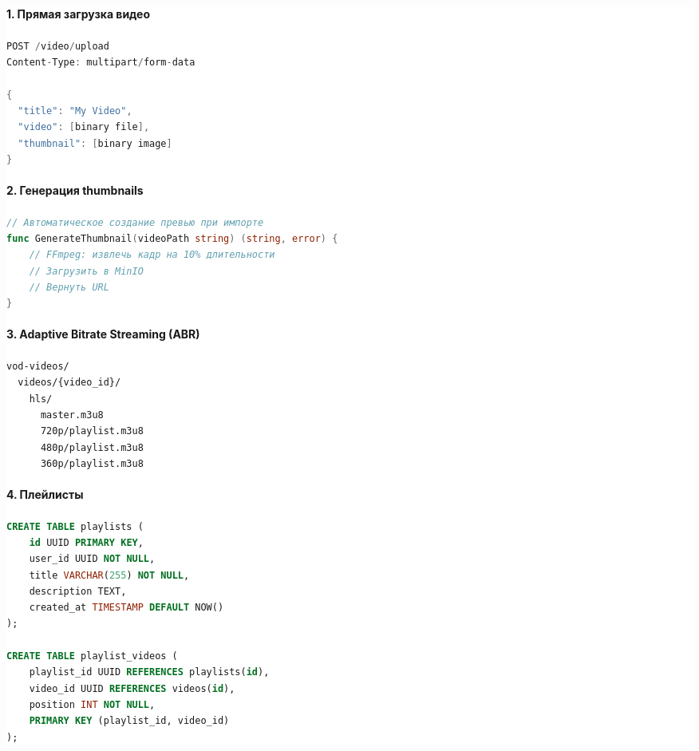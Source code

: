 #### 1. Прямая загрузка видео

```go
POST /video/upload
Content-Type: multipart/form-data

{
  "title": "My Video",
  "video": [binary file],
  "thumbnail": [binary image]
}
```

#### 2. Генерация thumbnails

```go
// Автоматическое создание превью при импорте
func GenerateThumbnail(videoPath string) (string, error) {
    // FFmpeg: извлечь кадр на 10% длительности
    // Загрузить в MinIO
    // Вернуть URL
}
```

#### 3. Adaptive Bitrate Streaming (ABR)

```
vod-videos/
  videos/{video_id}/
    hls/
      master.m3u8
      720p/playlist.m3u8
      480p/playlist.m3u8
      360p/playlist.m3u8
```

#### 4. Плейлисты

```sql
CREATE TABLE playlists (
    id UUID PRIMARY KEY,
    user_id UUID NOT NULL,
    title VARCHAR(255) NOT NULL,
    description TEXT,
    created_at TIMESTAMP DEFAULT NOW()
);

CREATE TABLE playlist_videos (
    playlist_id UUID REFERENCES playlists(id),
    video_id UUID REFERENCES videos(id),
    position INT NOT NULL,
    PRIMARY KEY (playlist_id, video_id)
);
```
